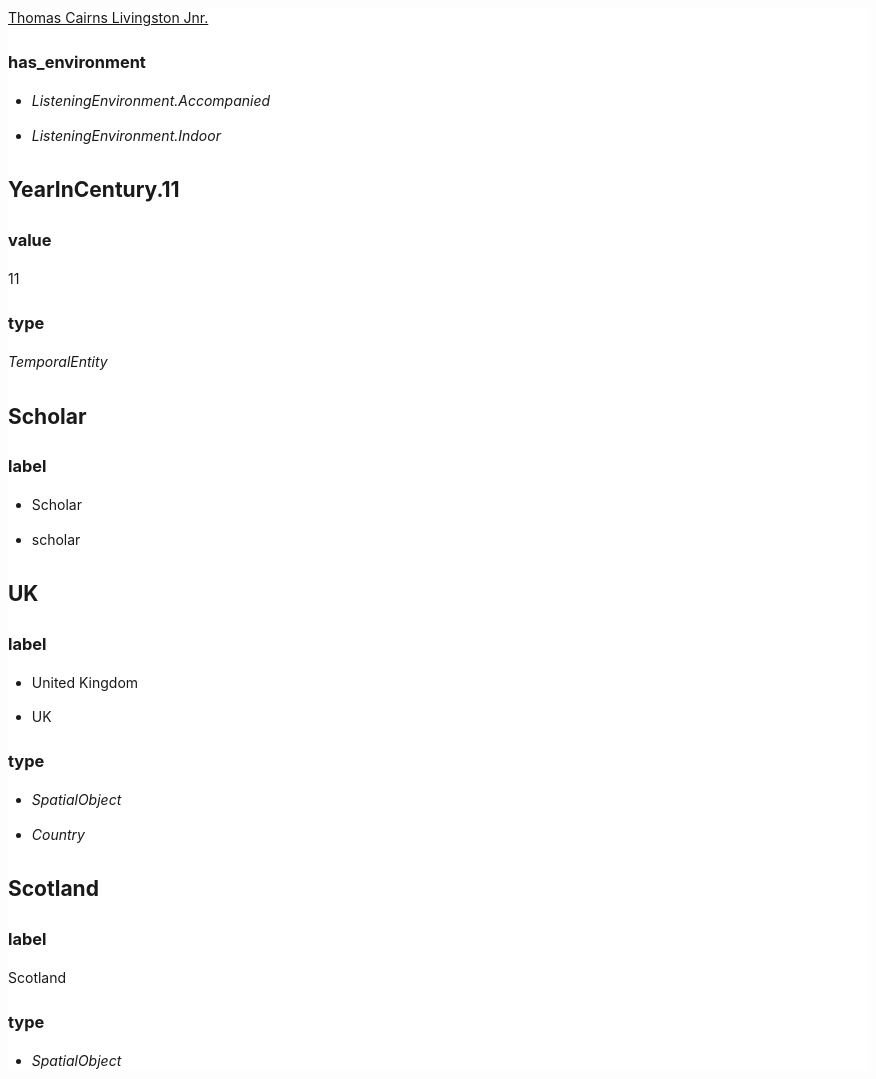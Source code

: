
[Thomas Cairns Livingston Jnr.](#Thomas-Cairns-Livingston-Jnr.)

### has_environment

 - *ListeningEnvironment.Accompanied*

 - *ListeningEnvironment.Indoor*

## YearInCentury.11

### value


11

### type


*TemporalEntity*

## Scholar

### label

 - Scholar

 - scholar

## UK

### label

 - United Kingdom

 - UK

### type

 - *SpatialObject*

 - *Country*

## Scotland

### label


Scotland

### type

 - *SpatialObject*
